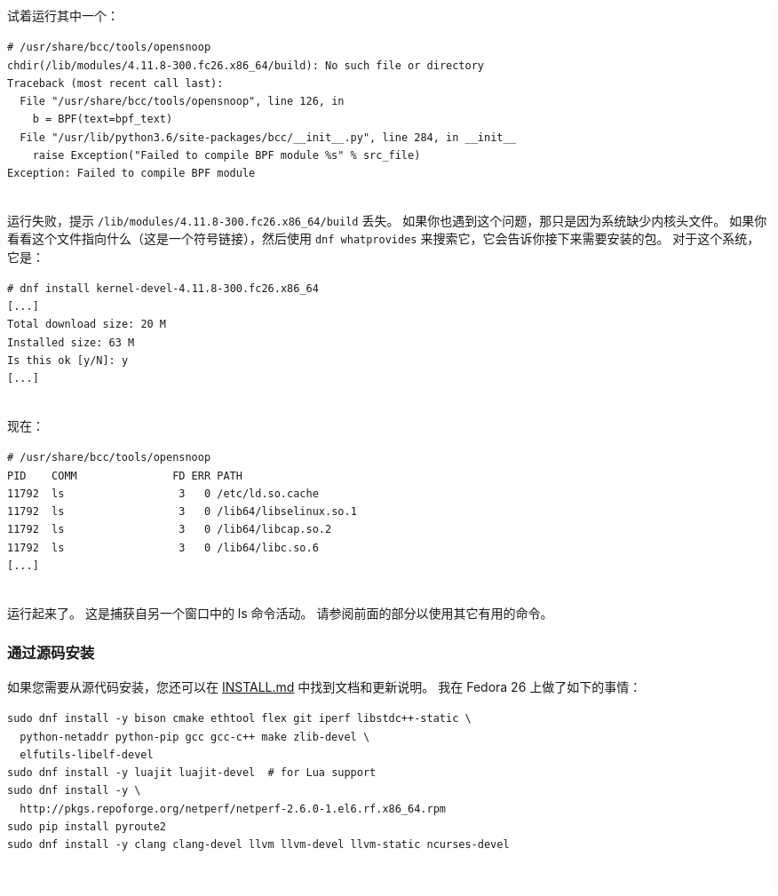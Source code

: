 </code></pre><p>试着运行其中一个：</p>
<pre><code class="hljs livecodeserver"><span class="hljs-comment"># /usr/share/bcc/tools/opensnoop</span>
chdir(/lib/modules/<span class="hljs-number">4.11</span><span class="hljs-number">.8</span><span class="hljs-number">-300.</span>fc26.x86_64/build): No such <span class="hljs-built_in">file</span> <span class="hljs-keyword">or</span> <span class="hljs-built_in">directory</span>
Traceback (most recent call <span class="hljs-keyword">last</span>):
  File <span class="hljs-string">"/usr/share/bcc/tools/opensnoop"</span>, <span class="hljs-built_in">line</span> <span class="hljs-number">126</span>, <span class="hljs-keyword">in</span> 
    b = BPF(<span class="hljs-keyword">text</span>=bpf_text)
  File <span class="hljs-string">"/usr/lib/python3.6/site-packages/bcc/__init__.py"</span>, <span class="hljs-built_in">line</span> <span class="hljs-number">284</span>, <span class="hljs-keyword">in</span> __init__
    raise Exception(<span class="hljs-string">"Failed to compile BPF module %s"</span> % src_file)
Exception: Failed <span class="hljs-built_in">to</span> compile BPF module

</code></pre><p>运行失败，提示 <code>/lib/modules/4.11.8-300.fc26.x86_64/build</code> 丢失。 如果你也遇到这个问题，那只是因为系统缺少内核头文件。 如果你看看这个文件指向什么（这是一个符号链接），然后使用 <code>dnf whatprovides</code> 来搜索它，它会告诉你接下来需要安装的包。 对于这个系统，它是：</p>
<pre><code class="hljs css"># <span class="hljs-selector-tag">dnf</span> <span class="hljs-selector-tag">install</span> <span class="hljs-selector-tag">kernel-devel-4</span><span class="hljs-selector-class">.11</span><span class="hljs-selector-class">.8-300</span><span class="hljs-selector-class">.fc26</span><span class="hljs-selector-class">.x86_64</span>
<span class="hljs-selector-attr">[...]</span>
<span class="hljs-selector-tag">Total</span> <span class="hljs-selector-tag">download</span> <span class="hljs-selector-tag">size</span>: 20 <span class="hljs-selector-tag">M</span>
<span class="hljs-selector-tag">Installed</span> <span class="hljs-selector-tag">size</span>: 63 <span class="hljs-selector-tag">M</span>
<span class="hljs-selector-tag">Is</span> <span class="hljs-selector-tag">this</span> <span class="hljs-selector-tag">ok</span> <span class="hljs-selector-attr">[y/N]</span>: <span class="hljs-selector-tag">y</span>
<span class="hljs-selector-attr">[...]</span>

</code></pre><p>现在：</p>
<pre><code class="hljs lsl"># /usr/share/bcc/tools/opensnoop
PID    COMM               FD ERR PATH
<span class="hljs-number">11792</span>  ls                  <span class="hljs-number">3</span>   <span class="hljs-number">0</span> /etc/ld.so.cache
<span class="hljs-number">11792</span>  ls                  <span class="hljs-number">3</span>   <span class="hljs-number">0</span> /lib64/libselinux.so<span class="hljs-number">.1</span>
<span class="hljs-number">11792</span>  ls                  <span class="hljs-number">3</span>   <span class="hljs-number">0</span> /lib64/libcap.so<span class="hljs-number">.2</span>
<span class="hljs-number">11792</span>  ls                  <span class="hljs-number">3</span>   <span class="hljs-number">0</span> /lib64/libc.so<span class="hljs-number">.6</span>
[...]

</code></pre><p>运行起来了。 这是捕获自另一个窗口中的 ls 命令活动。 请参阅前面的部分以使用其它有用的命令。</p>
<h3><a href="#通过源码安装"></a>通过源码安装</h3>
<p>如果您需要从源代码安装，您还可以在 <a href="https://github.com/iovisor/bcc/blob/master/INSTALL.md#fedora---source">INSTALL.md</a> 中找到文档和更新说明。 我在 Fedora 26 上做了如下的事情：</p>
<pre><code class="hljs sql">sudo dnf <span class="hljs-keyword">install</span> -y bison cmake ethtool flex git iperf libstdc++-<span class="hljs-keyword">static</span> \
  python-netaddr python-pip gcc gcc-c++ make zlib-devel \
  elfutils-libelf-devel
sudo dnf <span class="hljs-keyword">install</span> -y luajit luajit-devel  # <span class="hljs-keyword">for</span> Lua support
sudo dnf <span class="hljs-keyword">install</span> -y \
  <span class="hljs-keyword">http</span>://pkgs.repoforge.org/netperf/netperf<span class="hljs-number">-2.6</span><span class="hljs-number">.0</span><span class="hljs-number">-1.</span>el6.rf.x86_64.rpm
sudo pip <span class="hljs-keyword">install</span> pyroute2
sudo dnf <span class="hljs-keyword">install</span> -y clang clang-devel llvm llvm-devel llvm-<span class="hljs-keyword">static</span> ncurses-devel
